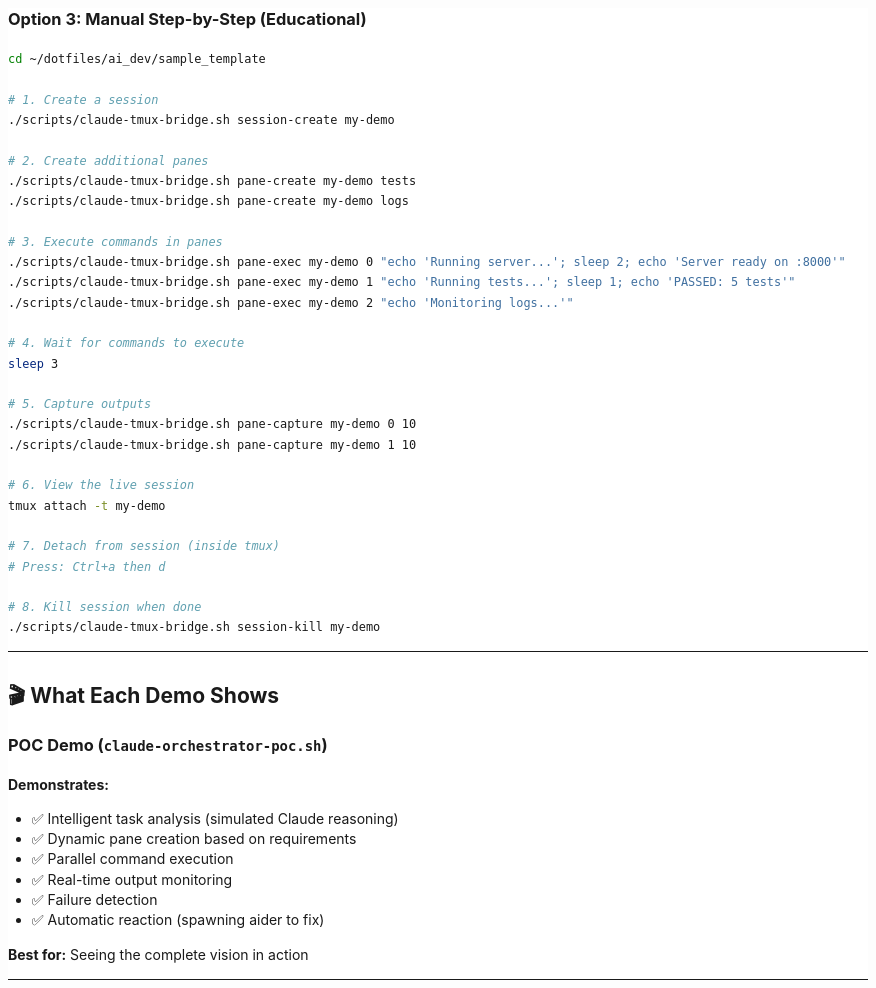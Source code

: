 
### Option 3: Manual Step-by-Step (Educational)

```bash
cd ~/dotfiles/ai_dev/sample_template

# 1. Create a session
./scripts/claude-tmux-bridge.sh session-create my-demo

# 2. Create additional panes
./scripts/claude-tmux-bridge.sh pane-create my-demo tests
./scripts/claude-tmux-bridge.sh pane-create my-demo logs

# 3. Execute commands in panes
./scripts/claude-tmux-bridge.sh pane-exec my-demo 0 "echo 'Running server...'; sleep 2; echo 'Server ready on :8000'"
./scripts/claude-tmux-bridge.sh pane-exec my-demo 1 "echo 'Running tests...'; sleep 1; echo 'PASSED: 5 tests'"
./scripts/claude-tmux-bridge.sh pane-exec my-demo 2 "echo 'Monitoring logs...'"

# 4. Wait for commands to execute
sleep 3

# 5. Capture outputs
./scripts/claude-tmux-bridge.sh pane-capture my-demo 0 10
./scripts/claude-tmux-bridge.sh pane-capture my-demo 1 10

# 6. View the live session
tmux attach -t my-demo

# 7. Detach from session (inside tmux)
# Press: Ctrl+a then d

# 8. Kill session when done
./scripts/claude-tmux-bridge.sh session-kill my-demo
```

---

## 🎬 What Each Demo Shows

### POC Demo (`claude-orchestrator-poc.sh`)
**Demonstrates:**
- ✅ Intelligent task analysis (simulated Claude reasoning)
- ✅ Dynamic pane creation based on requirements
- ✅ Parallel command execution
- ✅ Real-time output monitoring
- ✅ Failure detection
- ✅ Automatic reaction (spawning aider to fix)

**Best for:** Seeing the complete vision in action

---
